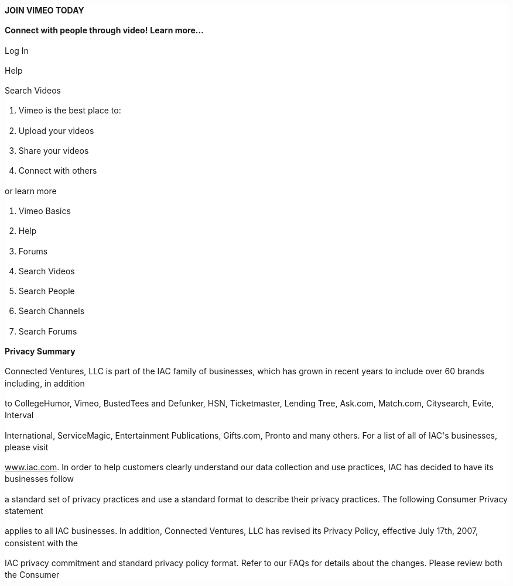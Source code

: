  

**JOIN VIMEO TODAY**

**Connect with people through video!** **Learn more…**

Log In

Help

Search Videos

 

1. Vimeo is the best place to:

1. Upload your videos

2. Share your videos

3. Connect with others

 or learn more

 

1. Vimeo Basics

2. Help

3. Forums

 

1. Search Videos

2. Search People

3. Search Channels

4. Search Forums

 

**Privacy Summary**

Connected Ventures, LLC is part of the IAC family of businesses, which has grown in recent years to include over 60 brands including, in addition

to CollegeHumor, Vimeo, BustedTees and Defunker, HSN, Ticketmaster, Lending Tree, Ask.com, Match.com, Citysearch, Evite, Interval

International, ServiceMagic, Entertainment Publications, Gifts.com, Pronto and many others. For a list of all of IAC's businesses, please visit

www.iac.com. In order to help customers clearly understand our data collection and use practices, IAC has decided to have its businesses follow

a standard set of privacy practices and use a standard format to describe their privacy practices. The following Consumer Privacy statement

applies to all IAC businesses. In addition, Connected Ventures, LLC has revised its Privacy Policy, effective July 17th, 2007, consistent with the

IAC privacy commitment and standard privacy policy format. Refer to our FAQs for details about the changes. Please review both the Consumer
